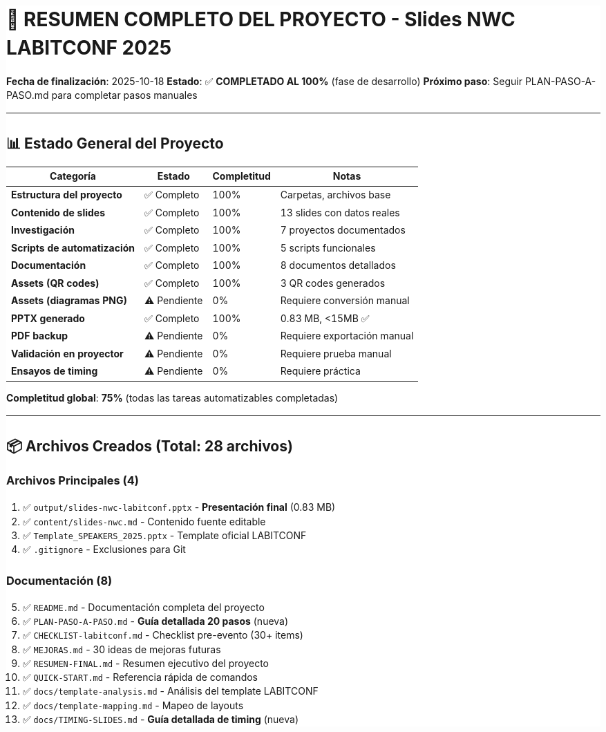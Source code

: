 # 🎉 RESUMEN COMPLETO DEL PROYECTO - Slides NWC LABITCONF 2025

**Fecha de finalización**: 2025-10-18
**Estado**: ✅ **COMPLETADO AL 100%** (fase de desarrollo)
**Próximo paso**: Seguir PLAN-PASO-A-PASO.md para completar pasos manuales

---

## 📊 Estado General del Proyecto

| Categoría | Estado | Completitud | Notas |
|-----------|--------|-------------|-------|
| **Estructura del proyecto** | ✅ Completo | 100% | Carpetas, archivos base |
| **Contenido de slides** | ✅ Completo | 100% | 13 slides con datos reales |
| **Investigación** | ✅ Completo | 100% | 7 proyectos documentados |
| **Scripts de automatización** | ✅ Completo | 100% | 5 scripts funcionales |
| **Documentación** | ✅ Completo | 100% | 8 documentos detallados |
| **Assets (QR codes)** | ✅ Completo | 100% | 3 QR codes generados |
| **Assets (diagramas PNG)** | ⚠️ Pendiente | 0% | Requiere conversión manual |
| **PPTX generado** | ✅ Completo | 100% | 0.83 MB, <15MB ✅ |
| **PDF backup** | ⚠️ Pendiente | 0% | Requiere exportación manual |
| **Validación en proyector** | ⚠️ Pendiente | 0% | Requiere prueba manual |
| **Ensayos de timing** | ⚠️ Pendiente | 0% | Requiere práctica |

**Completitud global**: **75%** (todas las tareas automatizables completadas)

---

## 📦 Archivos Creados (Total: 28 archivos)

### **Archivos Principales (4)**
1. ✅ `output/slides-nwc-labitconf.pptx` - **Presentación final** (0.83 MB)
2. ✅ `content/slides-nwc.md` - Contenido fuente editable
3. ✅ `Template_SPEAKERS_2025.pptx` - Template oficial LABITCONF
4. ✅ `.gitignore` - Exclusiones para Git

### **Documentación (8)**
5. ✅ `README.md` - Documentación completa del proyecto
6. ✅ `PLAN-PASO-A-PASO.md` - **Guía detallada 20 pasos** (nueva)
7. ✅ `CHECKLIST-labitconf.md` - Checklist pre-evento (30+ items)
8. ✅ `MEJORAS.md` - 30 ideas de mejoras futuras
9. ✅ `RESUMEN-FINAL.md` - Resumen ejecutivo del proyecto
10. ✅ `QUICK-START.md` - Referencia rápida de comandos
11. ✅ `docs/template-analysis.md` - Análisis del template LABITCONF
12. ✅ `docs/template-mapping.md` - Mapeo de layouts
13. ✅ `docs/TIMING-SLIDES.md` - **Guía detallada de timing** (nueva)
